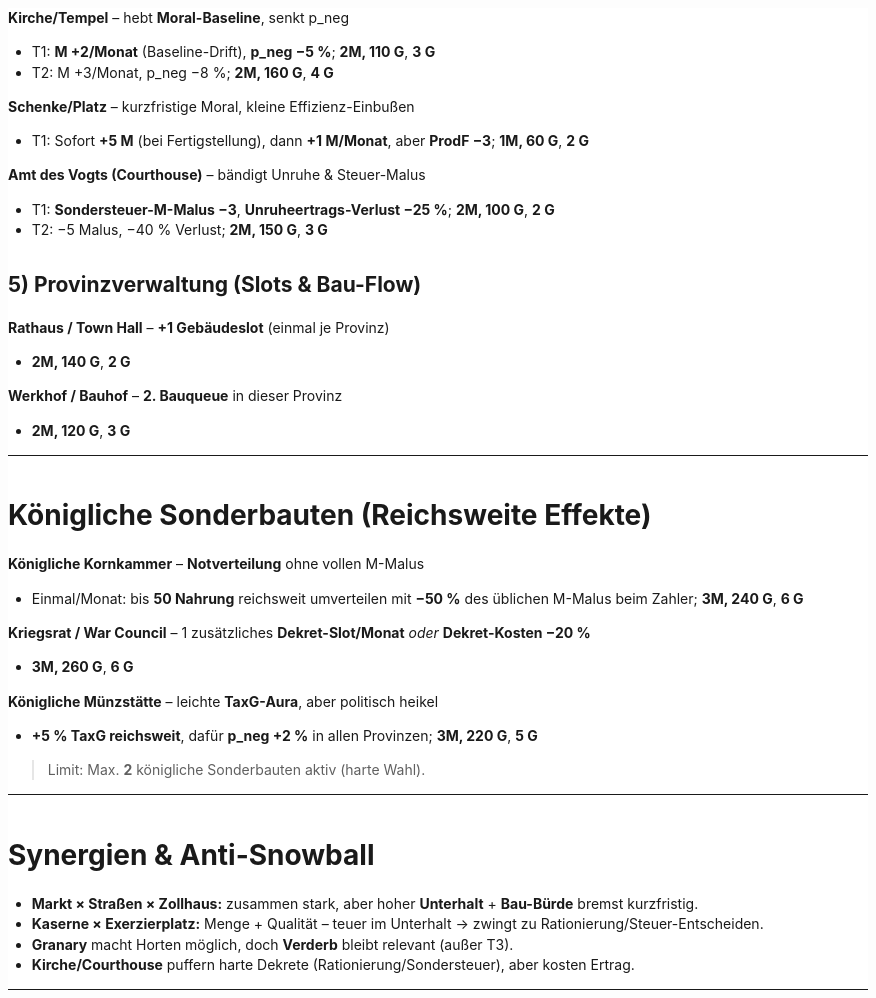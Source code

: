 **Kirche/Tempel** – hebt **Moral-Baseline**, senkt p\_neg

* T1: **M +2/Monat** (Baseline-Drift), **p\_neg −5 %**; **2M, 110 G**, **3 G**
* T2: M +3/Monat, p\_neg −8 %; **2M, 160 G**, **4 G**

**Schenke/Platz** – kurzfristige Moral, kleine Effizienz-Einbußen

* T1: Sofort **+5 M** (bei Fertigstellung), dann **+1 M/Monat**, aber **ProdF −3**; **1M, 60 G**, **2 G**

**Amt des Vogts (Courthouse)** – bändigt Unruhe & Steuer-Malus

* T1: **Sondersteuer-M-Malus −3**, **Unruheertrags-Verlust −25 %**; **2M, 100 G**, **2 G**
* T2: −5 Malus, −40 % Verlust; **2M, 150 G**, **3 G**

## 5) Provinzverwaltung (Slots & Bau-Flow)

**Rathaus / Town Hall** – **+1 Gebäudeslot** (einmal je Provinz)

* **2M, 140 G**, **2 G**

**Werkhof / Bauhof** – **2. Bauqueue** in dieser Provinz

* **2M, 120 G**, **3 G**

---

# Königliche Sonderbauten (Reichsweite Effekte)

**Königliche Kornkammer** – **Notverteilung** ohne vollen M-Malus

* Einmal/Monat: bis **50 Nahrung** reichsweit umverteilen mit **−50 %** des üblichen M-Malus beim Zahler; **3M, 240 G**, **6 G**

**Kriegsrat / War Council** – 1 zusätzliches **Dekret-Slot/Monat** *oder* **Dekret-Kosten −20 %**

* **3M, 260 G**, **6 G**

**Königliche Münzstätte** – leichte **TaxG-Aura**, aber politisch heikel

* **+5 % TaxG reichsweit**, dafür **p\_neg +2 %** in allen Provinzen; **3M, 220 G**, **5 G**

> Limit: Max. **2** königliche Sonderbauten aktiv (harte Wahl).

---

# Synergien & Anti-Snowball

* **Markt × Straßen × Zollhaus:** zusammen stark, aber hoher **Unterhalt** + **Bau-Bürde** bremst kurzfristig.
* **Kaserne × Exerzierplatz:** Menge + Qualität – teuer im Unterhalt → zwingt zu Rationierung/Steuer-Entscheiden.
* **Granary** macht Horten möglich, doch **Verderb** bleibt relevant (außer T3).
* **Kirche/Courthouse** puffern harte Dekrete (Rationierung/Sondersteuer), aber kosten Ertrag.

---
